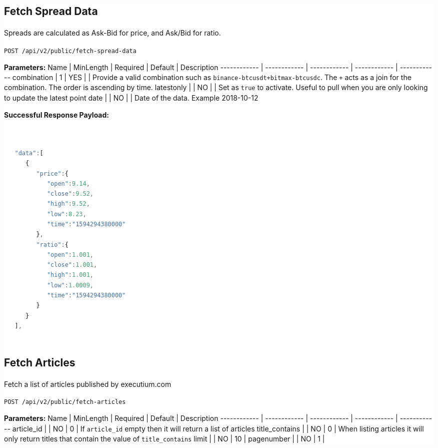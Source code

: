 
## Fetch Spread Data
Spreads are calculated as Ask-Bid for price, and Ask/Bid for ratio.

```
POST /api/v2/public/fetch-spread-data
```

**Parameters:**
Name | MinLength | Required | Default | Description
------------ | ------------ | ------------ | ------------ | ------------
combination | 1 | YES |  | Provide a valid combination such as `binance-btcusdt+bitmax-btcusdc`. The `+` acts as a join for the combination. The order is ascending by time.
latestonly |  | NO |  | Set as `true` to activate. Useful to pull when you are only looking to update the latest point
date |  | NO |  | Date of the data. Example 2018-10-12


**Successful Response Payload:**
```javascript


   "data":[
      {
         "price":{
            "open":9.14,
            "close":9.52,
            "high":9.52,
            "low":8.23,
            "time":"1594294380000"
         },
         "ratio":{
            "open":1.001,
            "close":1.001,
            "high":1.001,
            "low":1.0009,
            "time":"1594294380000"
         }
      }
   ],
	
```


## Fetch Articles
Fetch a list of articles published by executium.com

```
POST /api/v2/public/fetch-articles
```

**Parameters:**
Name | MinLength | Required | Default | Description
------------ | ------------ | ------------ | ------------ | ------------
article_id |  | NO | 0 | If `article_id` empty then it will return a list of articles
title_contains |  | NO | 0 | When listing articles it will only return titles that contain the value of `title_contains`
limit |  | NO | 10 | 
pagenumber |  | NO | 1 | 
